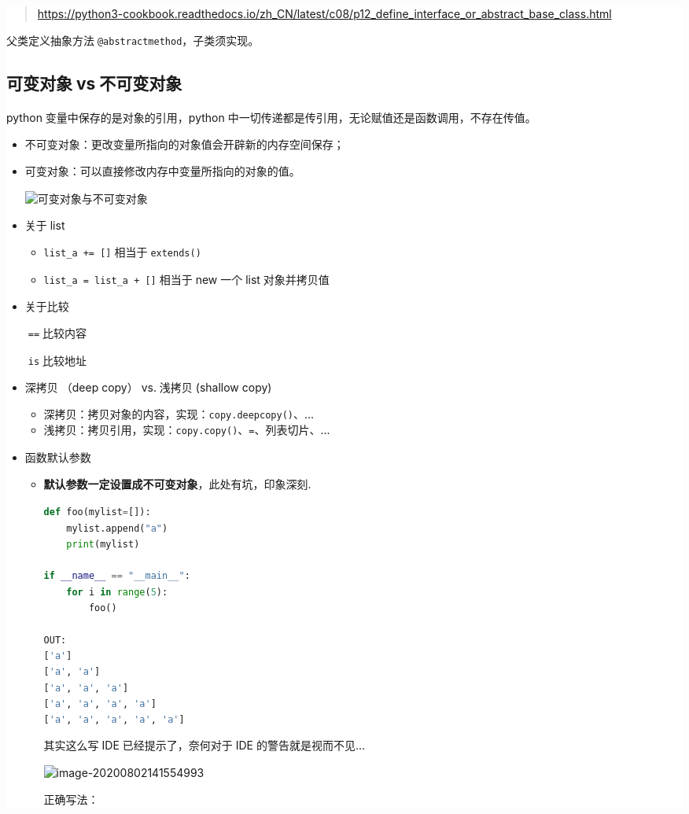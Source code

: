 > https://python3-cookbook.readthedocs.io/zh_CN/latest/c08/p12_define_interface_or_abstract_base_class.html

父类定义抽象方法 `@abstractmethod`，子类须实现。

## 可变对象 vs 不可变对象

python 变量中保存的是对象的引用，python 中一切传递都是传引用，无论赋值还是函数调用，不存在传值。

- 不可变对象：更改变量所指向的对象值会开辟新的内存空间保存；

- 可变对象：可以直接修改内存中变量所指向的对象的值。

  ![可变对象与不可变对象](https://i.loli.net/2020/08/02/Fvk4UIGZq8lsXaO.png)

- 关于 list

  - `list_a += []`  相当于 `extends()`

  - `list_a = list_a + []` 相当于 new 一个 list 对象并拷贝值

- 关于比较

  ​	`==` 比较内容

  ​	`is` 比较地址

- 深拷贝 （deep copy） vs. 浅拷贝 (shallow copy)

  - 深拷贝：拷贝对象的内容，实现：`copy.deepcopy()`、...
  - 浅拷贝：拷贝引用，实现：`copy.copy()`、`=`、列表切片、...

- 函数默认参数

  - **默认参数一定设置成不可变对象**，此处有坑，印象深刻.

    ```python
    def foo(mylist=[]):
        mylist.append("a")
        print(mylist)
        
    if __name__ == "__main__": 
    	for i in range(5):
            foo()
            
    OUT:
    ['a']
    ['a', 'a']
    ['a', 'a', 'a']
    ['a', 'a', 'a', 'a']
    ['a', 'a', 'a', 'a', 'a']
    ```

    其实这么写 IDE 已经提示了，奈何对于 IDE 的警告就是视而不见...

    ![image-20200802141554993](https://i.loli.net/2020/08/02/r8tUPXevgfIV5Cz.png)

    正确写法：
